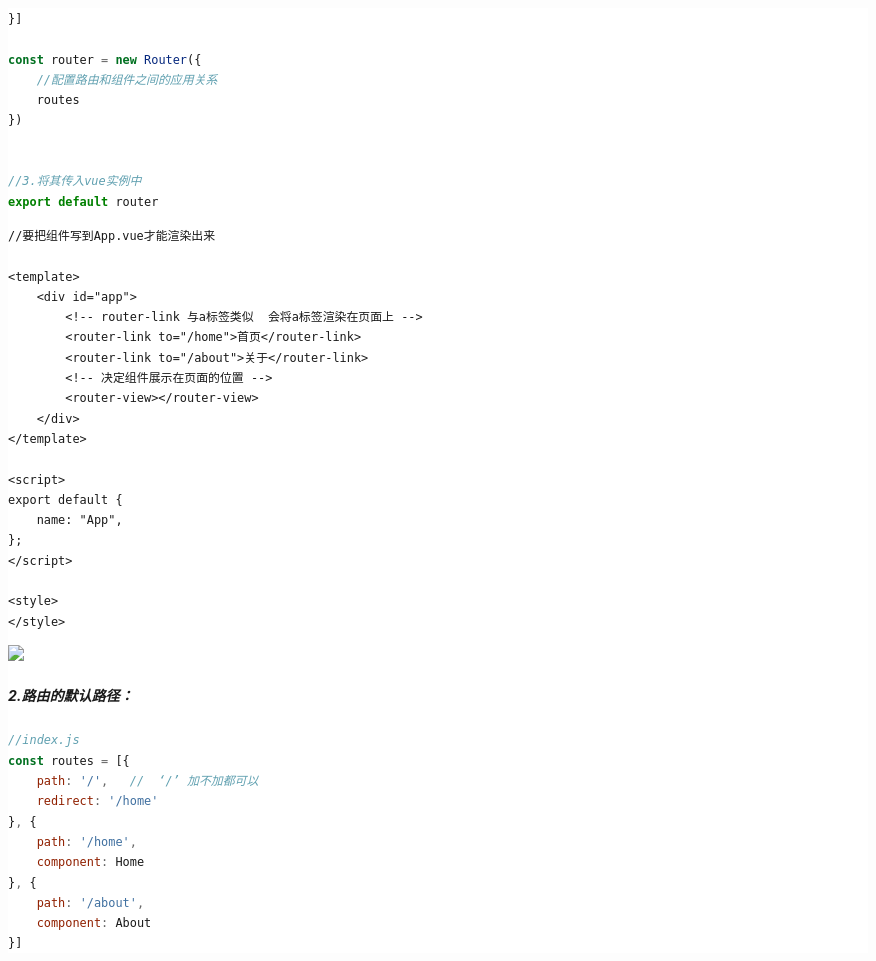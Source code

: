 ~~~js
}]

const router = new Router({
    //配置路由和组件之间的应用关系
    routes
})


//3.将其传入vue实例中
export default router
~~~

~~~vue
//要把组件写到App.vue才能渲染出来

<template>
	<div id="app">
		<!-- router-link 与a标签类似  会将a标签渲染在页面上 -->
		<router-link to="/home">首页</router-link>
		<router-link to="/about">关于</router-link>
		<!-- 决定组件展示在页面的位置 -->
		<router-view></router-view>
	</div>
</template>

<script>
export default {
	name: "App",
};
</script>

<style>
</style>
~~~

<img src='https://s1.328888.xyz/2022/04/09/Xa0jM.png'>

##### 2.路由的默认路径：

~~~js
//index.js
const routes = [{
    path: '/',   //  ‘/’ 加不加都可以
    redirect: '/home'
}, {
    path: '/home',
    component: Home
}, {
    path: '/about',
    component: About
}]
~~~
